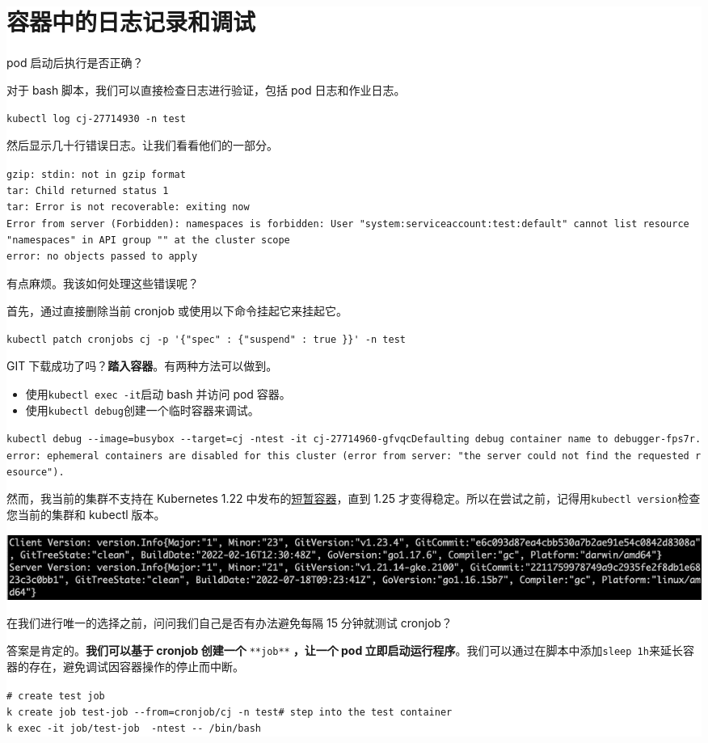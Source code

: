 # 容器中的日志记录和调试

pod 启动后执行是否正确？

对于 bash 脚本，我们可以直接检查日志进行验证，包括 pod 日志和作业日志。

```
kubectl log cj-27714930 -n test
```

然后显示几十行错误日志。让我们看看他们的一部分。

```
gzip: stdin: not in gzip format
tar: Child returned status 1
tar: Error is not recoverable: exiting now
Error from server (Forbidden): namespaces is forbidden: User "system:serviceaccount:test:default" cannot list resource "namespaces" in API group "" at the cluster scope
error: no objects passed to apply
```

有点麻烦。我该如何处理这些错误呢？

首先，通过直接删除当前 cronjob 或使用以下命令挂起它来挂起它。

```
kubectl patch cronjobs cj -p '{"spec" : {"suspend" : true }}' -n test
```

GIT 下载成功了吗？**踏入容器**。有两种方法可以做到。

*   使用`kubectl exec -it`启动 bash 并访问 pod 容器。
*   使用`kubectl debug`创建一个临时容器来调试。

```
kubectl debug --image=busybox --target=cj -ntest -it cj-27714960-gfvqcDefaulting debug container name to debugger-fps7r.error: ephemeral containers are disabled for this cluster (error from server: "the server could not find the requested resource").
```

然而，我当前的集群不支持在 Kubernetes 1.22 中发布的[短暂容器](https://kubernetes.io/docs/concepts/workloads/pods/ephemeral-containers/)，直到 1.25 才变得稳定。所以在尝试之前，记得用`kubectl version`检查您当前的集群和 kubectl 版本。

![](img/4cdbb592e35811f051831c48f1bf50d3.png)

在我们进行唯一的选择之前，问问我们自己是否有办法避免每隔 15 分钟就测试 cronjob？

答案是肯定的。**我们可以基于 cronjob 创建一个** `**job**` **，让一个 pod 立即启动运行程序**。我们可以通过在脚本中添加`sleep 1h`来延长容器的存在，避免调试因容器操作的停止而中断。

```
# create test job
k create job test-job --from=cronjob/cj -n test# step into the test container
k exec -it job/test-job  -ntest -- /bin/bash
```
